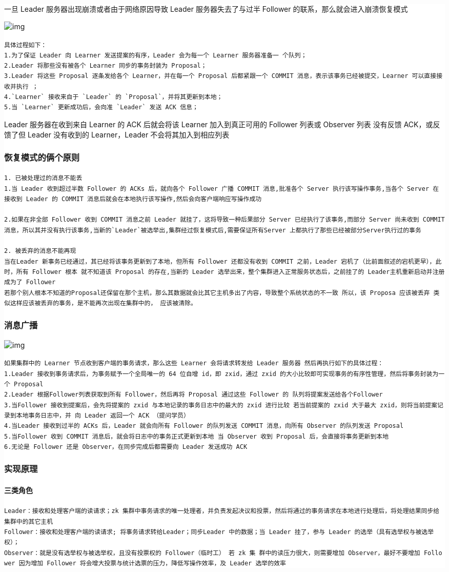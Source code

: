 一旦 Leader 服务器出现崩溃或者由于网络原因导致 Leader 服务器失去了与过半 Follower 的联系，那么就会进入崩溃恢复模式

![img](https://raw.githubusercontent.com/qiurunze123/imageall/master/zk30.png)

```
具体过程如下：
1.为了保证 Leader 向 Learner 发送提案的有序，Leader 会为每一个 Learner 服务器准备一 个队列；
2.Leader 将那些没有被各个 Learner 同步的事务封装为 Proposal；
3.Leader 将这些 Proposal 逐条发给各个 Learner，并在每一个 Proposal 后都紧跟一个 COMMIT 消息，表示该事务已经被提交，Learner 可以直接接收并执行 ；
4.`Learner` 接收来自于 `Leader` 的 `Proposal`，并将其更新到本地；
5.当 `Learner` 更新成功后，会向准 `Leader` 发送 ACK 信息；
```

Leader 服务器在收到来自 Learner 的 ACK 后就会将该 Learner 加入到真正可用的 Follower 列表或 Observer 列表 没有反馈 ACK，或反馈了但 Leader 没有收到的 Learner，Leader 不会将其加入到相应列表

### 恢复模式的俩个原则

```
1. 已被处理过的消息不能丢
1.当 Leader 收到超过半数 Follower 的 ACKs 后，就向各个 Follower 广播 COMMIT 消息,批准各个 Server 执行该写操作事务,当各个 Server 在接收到 Leader 的 COMMIT 消息后就会在本地执行该写操作,然后会向客户端响应写操作成功

2.如果在非全部 Follower 收到 COMMIT 消息之前 Leader 就挂了，这将导致一种后果部分 Server 已经执行了该事务,而部分 Server 尚未收到 COMMIT 消息，所以其并没有执行该事务,当新的`Leader`被选举出,集群经过恢复模式后,需要保证所有Server 上都执行了那些已经被部分Server执行过的事务

2. 被丢弃的消息不能再现
当在Leader 新事务已经通过，其已经将该事务更新到了本地，但所有 Follower 还都没有收到 COMMIT 之前，Leader 宕机了（比前面叙述的宕机更早），此时，所有 Follower 根本 就不知道该 Proposal 的存在,当新的 Leader 选举出来，整个集群进入正常服务状态后，之前挂了的 Leader主机重新启动并注册成为了 Follower
若那个别人根本不知道的Proposal还保留在那个主机，那么其数据就会比其它主机多出了内容，导致整个系统状态的不一致 所以，该 Proposa 应该被丢弃 类似这样应该被丢弃的事务，是不能再次出现在集群中的， 应该被清除。
```

### 消息广播

![img](https://raw.githubusercontent.com/qiurunze123/imageall/master/zk31.png)

```
如果集群中的 Learner 节点收到客户端的事务请求，那么这些 Learner 会将请求转发给 Leader 服务器 然后再执行如下的具体过程：
1.Leader 接收到事务请求后，为事务赋予一个全局唯一的 64 位自增 id，即 zxid，通过 zxid 的大小比较即可实现事务的有序性管理，然后将事务封装为一个 Proposal 
2.Leader 根据Follower列表获取到所有 Follower，然后再将 Proposal 通过这些 Follower 的 队列将提案发送给各个Follower
3.当Follower 接收到提案后，会先将提案的 zxid 与本地记录的事务日志中的最大的 zxid 进行比较 若当前提案的 zxid 大于最大 zxid，则将当前提案记录到本地事务日志中，并 向 Leader 返回一个 ACK （提问学员）
4.当Leader 接收到过半的 ACKs 后，Leader 就会向所有 Follower 的队列发送 COMMIT 消息，向所有 Observer 的队列发送 Proposal
5.当Follower 收到 COMMIT 消息后，就会将日志中的事务正式更新到本地 当 Observer 收到 Proposal 后，会直接将事务更新到本地
6.无论是 Follower 还是 Observer，在同步完成后都需要向 Leader 发送成功 ACK
```

### 实现原理

#### 三类角色

```
Leader：接收和处理客户端的读请求；zk 集群中事务请求的唯一处理者，并负责发起决议和投票，然后将通过的事务请求在本地进行处理后，将处理结果同步给集群中的其它主机 
Follower：接收和处理客户端的读请求; 将事务请求转给Leader；同步Leader 中的数据；当 Leader 挂了，参与 Leader 的选举（具有选举权与被选举权）；
Observer：就是没有选举权与被选举权，且没有投票权的 Follower（临时工） 若 zk 集 群中的读压力很大，则需要增加 Observer，最好不要增加 Follower 因为增加 Follower 将会增大投票与统计选票的压力，降低写操作效率，及 Leader 选举的效率 
```
